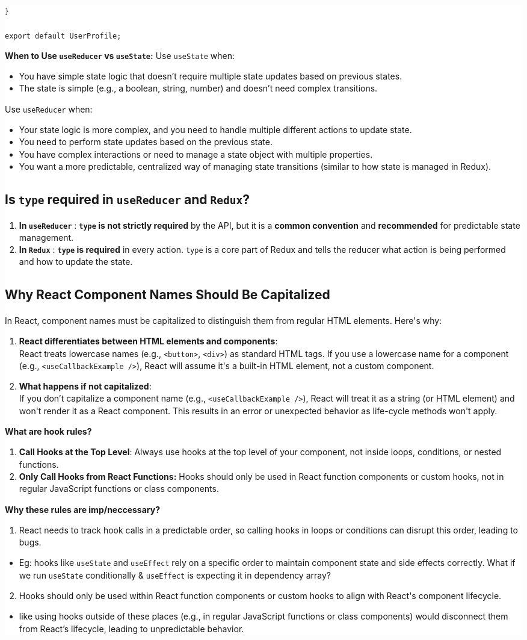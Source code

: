 ```JS
}

export default UserProfile;
```

**When to Use ```useReducer``` vs ```useState```:**
Use ```useState``` when:
- You have simple state logic that doesn’t require multiple state updates based on previous states.
- The state is simple (e.g., a boolean, string, number) and doesn’t need complex transitions.
  
Use ```useReducer``` when:
- Your state logic is more complex, and you need to handle multiple different actions to update state.
- You need to perform state updates based on the previous state.
- You have complex interactions or need to manage a state object with multiple properties.
- You want a more predictable, centralized way of managing state transitions (similar to how state is managed in Redux).

## Is `type` required in `useReducer` and `Redux`?

1. **In `useReducer`** : **`type` is not strictly required** by the API, but it is a **common convention** and **recommended** for predictable state management.
2. **In `Redux`** : **`type` is required** in every action. `type` is a core part of Redux and tells the reducer what action is being performed and how to update the state.

## Why React Component Names Should Be Capitalized
In React, component names must be capitalized to distinguish them from regular HTML elements. Here's why:

1. **React differentiates between HTML elements and components**:  
   React treats lowercase names (e.g., `<button>`, `<div>`) as standard HTML tags. If you use a lowercase name for a component (e.g., `<useCallbackExample />`), React will assume it's a built-in HTML element, not a custom component.

2. **What happens if not capitalized**:  
   If you don’t capitalize a component name (e.g., `<useCallbackExample />`), React will treat it as a string (or HTML element) and won't render it as a React component. This results in an error or unexpected behavior as life-cycle methods won't apply.

**What are hook rules?**
1. **Call Hooks at the Top Level**: Always use hooks at the top level of your component, not inside loops, conditions, or nested functions.
2.  **Only Call Hooks from React Functions:** Hooks should only be used in React function components or custom hooks, not in regular JavaScript functions or class components.

**Why these rules are imp/neccessary?**
1. React needs to track hook calls in a predictable order, so calling hooks in loops or conditions can disrupt this order, leading to bugs.
  - Eg: hooks like `useState` and `useEffect` rely on a specific order to maintain component state and side effects correctly. What if we run `useState` conditionally & `useEffect` is expecting it in dependency array?
2. Hooks should only be used within React function components or custom hooks to align with React's component lifecycle.
  - like using hooks outside of these places (e.g., in regular JavaScript functions or class components) would disconnect them from React’s lifecycle, leading to unpredictable behavior.
